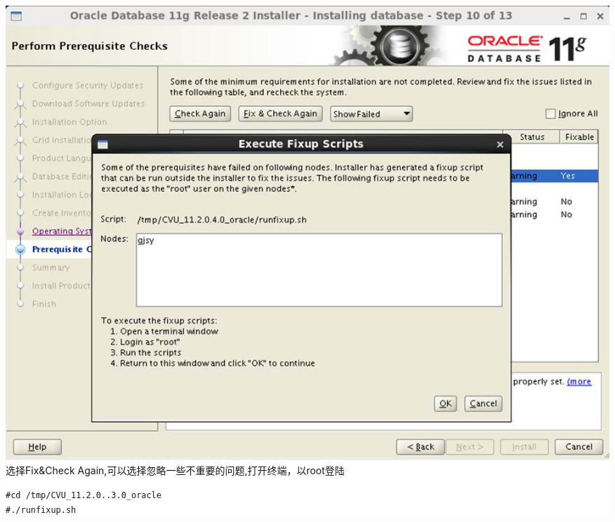 ![image](https://github.com/dwjlw1314/DWJ-PROJECT/raw/master/PictureSource/oraclegR1/3.14.10.jpg)
选择Fix&Check Again,可以选择忽略一些不重要的问题,打开终端，以root登陆
```
#cd /tmp/CVU_11.2.0..3.0_oracle
#./runfixup.sh
```